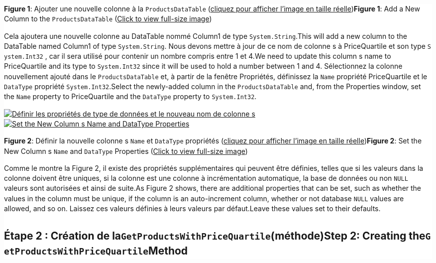 <span data-ttu-id="d0e30-142">**Figure 1**: Ajouter une nouvelle colonne à la `ProductsDataTable` ([cliquez pour afficher l’image en taille réelle](adding-additional-datatable-columns-cs/_static/image3.png))</span><span class="sxs-lookup"><span data-stu-id="d0e30-142">**Figure 1**: Add a New Column to the `ProductsDataTable` ([Click to view full-size image](adding-additional-datatable-columns-cs/_static/image3.png))</span></span>


<span data-ttu-id="d0e30-143">Cela ajoutera une nouvelle colonne au DataTable nommé Column1 de type `System.String`.</span><span class="sxs-lookup"><span data-stu-id="d0e30-143">This will add a new column to the DataTable named Column1 of type `System.String`.</span></span> <span data-ttu-id="d0e30-144">Nous devons mettre à jour de ce nom de colonne s à PriceQuartile et son type `System.Int32` , car il sera utilisé pour contenir un nombre compris entre 1 et 4.</span><span class="sxs-lookup"><span data-stu-id="d0e30-144">We need to update this column s name to PriceQuartile and its type to `System.Int32` since it will be used to hold a number between 1 and 4.</span></span> <span data-ttu-id="d0e30-145">Sélectionnez la colonne nouvellement ajouté dans le `ProductsDataTable` et, à partir de la fenêtre Propriétés, définissez la `Name` propriété PriceQuartile et le `DataType` propriété `System.Int32`.</span><span class="sxs-lookup"><span data-stu-id="d0e30-145">Select the newly-added column in the `ProductsDataTable` and, from the Properties window, set the `Name` property to PriceQuartile and the `DataType` property to `System.Int32`.</span></span>


<span data-ttu-id="d0e30-146">[![Définir les propriétés de type de données et le nouveau nom de colonne s](adding-additional-datatable-columns-cs/_static/image5.png)](adding-additional-datatable-columns-cs/_static/image4.png)</span><span class="sxs-lookup"><span data-stu-id="d0e30-146">[![Set the New Column s Name and DataType Properties](adding-additional-datatable-columns-cs/_static/image5.png)](adding-additional-datatable-columns-cs/_static/image4.png)</span></span>

<span data-ttu-id="d0e30-147">**Figure 2**: Définir la nouvelle colonne s `Name` et `DataType` propriétés ([cliquez pour afficher l’image en taille réelle](adding-additional-datatable-columns-cs/_static/image6.png))</span><span class="sxs-lookup"><span data-stu-id="d0e30-147">**Figure 2**: Set the New Column s `Name` and `DataType` Properties ([Click to view full-size image](adding-additional-datatable-columns-cs/_static/image6.png))</span></span>


<span data-ttu-id="d0e30-148">Comme le montre la Figure 2, il existe des propriétés supplémentaires qui peuvent être définies, telles que si les valeurs dans la colonne doivent être uniques, si la colonne est une colonne à incrémentation automatique, la base de données ou non `NULL` valeurs sont autorisées et ainsi de suite.</span><span class="sxs-lookup"><span data-stu-id="d0e30-148">As Figure 2 shows, there are additional properties that can be set, such as whether the values in the column must be unique, if the column is an auto-increment column, whether or not database `NULL` values are allowed, and so on.</span></span> <span data-ttu-id="d0e30-149">Laissez ces valeurs définies à leurs valeurs par défaut.</span><span class="sxs-lookup"><span data-stu-id="d0e30-149">Leave these values set to their defaults.</span></span>

## <a name="step-2-creating-thegetproductswithpricequartilemethod"></a><span data-ttu-id="d0e30-150">Étape 2 : Création de la`GetProductsWithPriceQuartile`(méthode)</span><span class="sxs-lookup"><span data-stu-id="d0e30-150">Step 2: Creating the`GetProductsWithPriceQuartile`Method</span></span>
